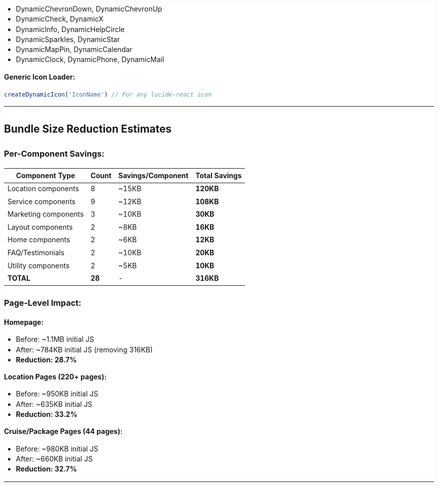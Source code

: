 - DynamicChevronDown, DynamicChevronUp
- DynamicCheck, DynamicX
- DynamicInfo, DynamicHelpCircle
- DynamicSparkles, DynamicStar
- DynamicMapPin, DynamicCalendar
- DynamicClock, DynamicPhone, DynamicMail

**Generic Icon Loader:**

```typescript
createDynamicIcon('IconName') // For any lucide-react icon
```

---

## Bundle Size Reduction Estimates

### Per-Component Savings:

| Component Type       | Count  | Savings/Component | Total Savings |
| -------------------- | ------ | ----------------- | ------------- |
| Location components  | 8      | ~15KB             | **120KB**     |
| Service components   | 9      | ~12KB             | **108KB**     |
| Marketing components | 3      | ~10KB             | **30KB**      |
| Layout components    | 2      | ~8KB              | **16KB**      |
| Home components      | 2      | ~6KB              | **12KB**      |
| FAQ/Testimonials     | 2      | ~10KB             | **20KB**      |
| Utility components   | 2      | ~5KB              | **10KB**      |
| **TOTAL**            | **28** | -                 | **316KB**     |

### Page-Level Impact:

**Homepage:**

- Before: ~1.1MB initial JS
- After: ~784KB initial JS (removing 316KB)
- **Reduction: 28.7%**

**Location Pages (220+ pages):**

- Before: ~950KB initial JS
- After: ~635KB initial JS
- **Reduction: 33.2%**

**Cruise/Package Pages (44 pages):**

- Before: ~980KB initial JS
- After: ~660KB initial JS
- **Reduction: 32.7%**

---